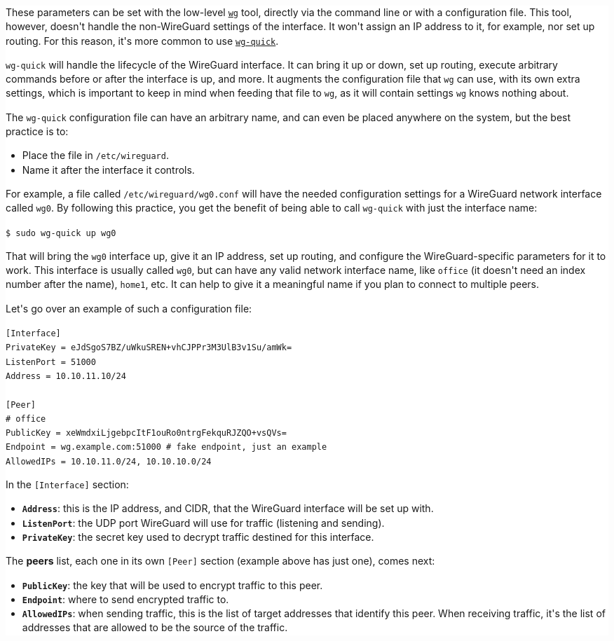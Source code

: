 These parameters can be set with the low-level [`wg`](https://manpages.ubuntu.com/manpages/man8/wg.8.html) tool, directly via the command line or with a configuration file. This tool, however, doesn't handle the non-WireGuard settings of the interface. It won't assign an IP address to it, for example, nor set up routing. For this reason, it's more common to use [`wg-quick`](https://manpages.ubuntu.com/manpages/man8/wg-quick.8.html).

`wg-quick` will handle the lifecycle of the WireGuard interface. It can bring it up or down, set up routing, execute arbitrary commands before or after the interface is up, and more. It augments the configuration file that `wg` can use, with its own extra settings, which is important to keep in mind when feeding that file to `wg`, as it will contain settings `wg` knows nothing about.

The `wg-quick` configuration file can have an arbitrary name, and can even be placed anywhere on the system, but the best practice is to:

- Place the file in `/etc/wireguard`.
- Name it after the interface it controls.

For example, a file called `/etc/wireguard/wg0.conf` will have the needed configuration settings for a WireGuard network interface called `wg0`. By following this practice, you get the benefit of being able to call `wg-quick` with just the interface name:

```bash
$ sudo wg-quick up wg0
```

That will bring the `wg0` interface up, give it an IP address, set up routing, and configure the WireGuard-specific parameters for it to work. This interface is usually called `wg0`, but can have any valid network interface name, like `office` (it doesn't need an index number after the name), `home1`, etc. It can help to give it a meaningful name if you plan to connect to multiple peers.

Let's go over an example of such a configuration file:

```
[Interface]
PrivateKey = eJdSgoS7BZ/uWkuSREN+vhCJPPr3M3UlB3v1Su/amWk=
ListenPort = 51000
Address = 10.10.11.10/24

[Peer]
# office
PublicKey = xeWmdxiLjgebpcItF1ouRo0ntrgFekquRJZQO+vsQVs=
Endpoint = wg.example.com:51000 # fake endpoint, just an example
AllowedIPs = 10.10.11.0/24, 10.10.10.0/24
```

In the `[Interface]` section:

- **`Address`**: this is the IP address, and CIDR, that the WireGuard interface will be set up with.
- **`ListenPort`**: the UDP port WireGuard will use for traffic (listening and sending).
- **`PrivateKey`**: the secret key used to decrypt traffic destined for this interface.

The **peers** list, each one in its own `[Peer]` section (example above has just one), comes next:

- **`PublicKey`**: the key that will be used to encrypt traffic to this peer.
- **`Endpoint`**: where to send encrypted traffic to.
- **`AllowedIPs`**: when sending traffic, this is the list of target addresses that identify this peer. When receiving traffic, it's the list of addresses that are allowed to be the source of the traffic.
